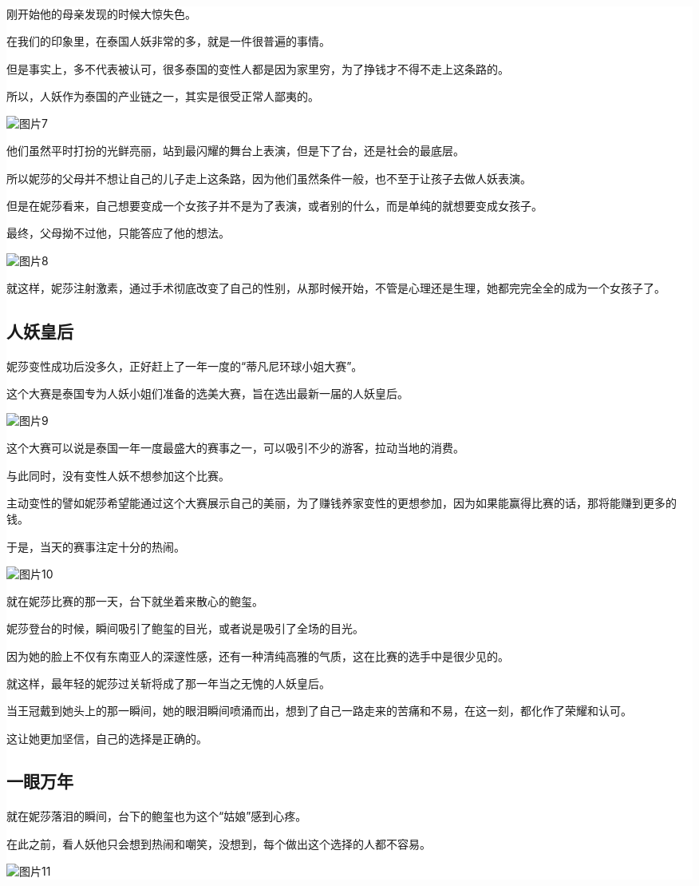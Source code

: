 刚开始他的母亲发现的时候大惊失色。

在我们的印象里，在泰国人妖非常的多，就是一件很普遍的事情。

但是事实上，多不代表被认可，很多泰国的变性人都是因为家里穷，为了挣钱才不得不走上这条路的。

所以，人妖作为泰国的产业链之一，其实是很受正常人鄙夷的。

![图片7](https://nimg.ws.126.net/?url=http%3A%2F%2Fdingyue.ws.126.net%2F2024%2F1115%2F7833e137j00smzwd900lfd0013u00oam.jpg&thumbnail=660x2147483647&quality=80&type=jpg)

他们虽然平时打扮的光鲜亮丽，站到最闪耀的舞台上表演，但是下了台，还是社会的最底层。

所以妮莎的父母并不想让自己的儿子走上这条路，因为他们虽然条件一般，也不至于让孩子去做人妖表演。

但是在妮莎看来，自己想要变成一个女孩子并不是为了表演，或者别的什么，而是单纯的就想要变成女孩子。

最终，父母拗不过他，只能答应了他的想法。

![图片8](https://nimg.ws.126.net/?url=http%3A%2F%2Fdingyue.ws.126.net%2F2024%2F1115%2F5fb83e21j00smzwd7004gd0010o00kmm.jpg&thumbnail=660x2147483647&quality=80&type=jpg)

就这样，妮莎注射激素，通过手术彻底改变了自己的性别，从那时候开始，不管是心理还是生理，她都完完全全的成为一个女孩子了。

## 人妖皇后

妮莎变性成功后没多久，正好赶上了一年一度的“蒂凡尼环球小姐大赛”。

这个大赛是泰国专为人妖小姐们准备的选美大赛，旨在选出最新一届的人妖皇后。

![图片9](https://nimg.ws.126.net/?url=http%3A%2F%2Fdingyue.ws.126.net%2F2024%2F1115%2F7fd07a02j00smzwd800jrd000ku00dwm.jpg&thumbnail=660x2147483647&quality=80&type=jpg)

这个大赛可以说是泰国一年一度最盛大的赛事之一，可以吸引不少的游客，拉动当地的消费。

与此同时，没有变性人妖不想参加这个比赛。

主动变性的譬如妮莎希望能通过这个大赛展示自己的美丽，为了赚钱养家变性的更想参加，因为如果能赢得比赛的话，那将能赚到更多的钱。

于是，当天的赛事注定十分的热闹。

![图片10](https://nimg.ws.126.net/?url=http%3A%2F%2Fdingyue.ws.126.net%2F2024%2F1115%2F62ba756dj00smzwd7001xd000ku00dwm.jpg&thumbnail=660x2147483647&quality=80&type=jpg)

就在妮莎比赛的那一天，台下就坐着来散心的鲍玺。

妮莎登台的时候，瞬间吸引了鲍玺的目光，或者说是吸引了全场的目光。

因为她的脸上不仅有东南亚人的深邃性感，还有一种清纯高雅的气质，这在比赛的选手中是很少见的。

就这样，最年轻的妮莎过关斩将成了那一年当之无愧的人妖皇后。

当王冠戴到她头上的那一瞬间，她的眼泪瞬间喷涌而出，想到了自己一路走来的苦痛和不易，在这一刻，都化作了荣耀和认可。

这让她更加坚信，自己的选择是正确的。

## 一眼万年

就在妮莎落泪的瞬间，台下的鲍玺也为这个“姑娘”感到心疼。

在此之前，看人妖他只会想到热闹和嘲笑，没想到，每个做出这个选择的人都不容易。

![图片11](https://nimg.ws.126.net/?url=http%3A%2F%2Fdingyue.ws.126.net%2F2024%2F1115%2F717b4c4dj00smzwd70022d000oy00y4m.jpg&thumbnail=660x2147483647&quality=80&type=jpg)
